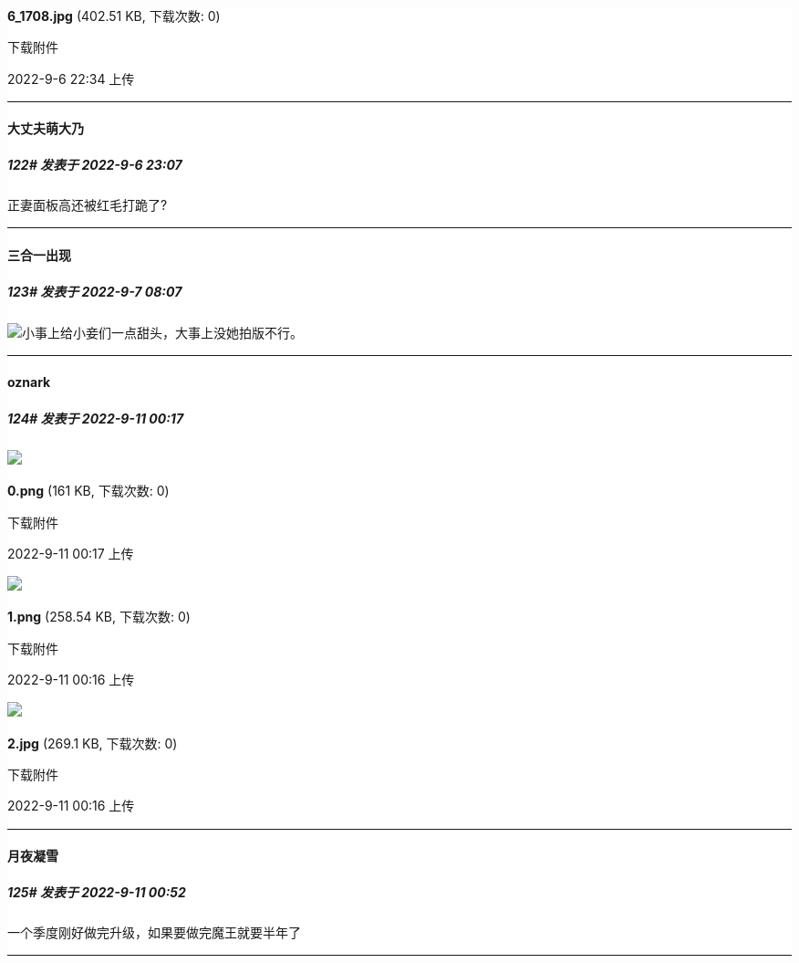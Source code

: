 <strong>6_1708.jpg</strong> (402.51 KB, 下载次数: 0)

下载附件

2022-9-6 22:34 上传

*****

####  大丈夫萌大乃  
##### 122#       发表于 2022-9-6 23:07

正妻面板高还被红毛打跪了?

*****

####  三合一出现  
##### 123#       发表于 2022-9-7 08:07

<img src="https://static.saraba1st.com/image/smiley/face2017/065.png" referrerpolicy="no-referrer">小事上给小妾们一点甜头，大事上没她拍版不行。

*****

####  oznark  
##### 124#       发表于 2022-9-11 00:17

<img src="https://img.saraba1st.com/forum/202209/11/001716ijypwgnlnc7ak5kv.png" referrerpolicy="no-referrer">

<strong>0.png</strong> (161 KB, 下载次数: 0)

下载附件

2022-9-11 00:17 上传

<img src="https://img.saraba1st.com/forum/202209/11/001639wuzcfc2qobngmlb0.png" referrerpolicy="no-referrer">

<strong>1.png</strong> (258.54 KB, 下载次数: 0)

下载附件

2022-9-11 00:16 上传

<img src="https://img.saraba1st.com/forum/202209/11/001635er66o00qqoefgh56.jpg" referrerpolicy="no-referrer">

<strong>2.jpg</strong> (269.1 KB, 下载次数: 0)

下载附件

2022-9-11 00:16 上传

*****

####  月夜凝雪  
##### 125#       发表于 2022-9-11 00:52

一个季度刚好做完升级，如果要做完魔王就要半年了

*****
